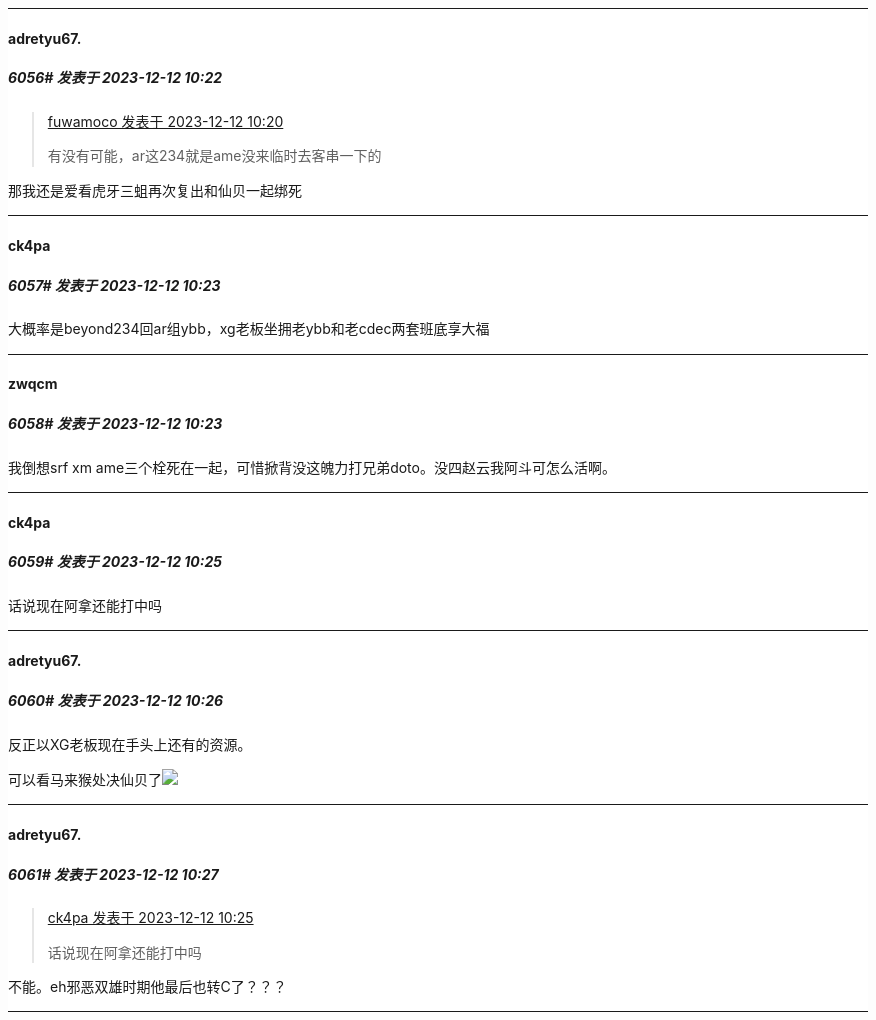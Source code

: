 *****

####  adretyu67.  
##### 6056#       发表于 2023-12-12 10:22

<blockquote><a href="httphttps://bbs.saraba1st.com/2b/forum.php?mod=redirect&amp;goto=findpost&amp;pid=63301757&amp;ptid=2158904" target="_blank">fuwamoco 发表于 2023-12-12 10:20</a>

有没有可能，ar这234就是ame没来临时去客串一下的</blockquote>
那我还是爱看虎牙三蛆再次复出和仙贝一起绑死

*****

####  ck4pa  
##### 6057#       发表于 2023-12-12 10:23

大概率是beyond234回ar组ybb，xg老板坐拥老ybb和老cdec两套班底享大福


*****

####  zwqcm  
##### 6058#       发表于 2023-12-12 10:23

我倒想srf xm ame三个栓死在一起，可惜掀背没这魄力打兄弟doto。没四赵云我阿斗可怎么活啊。

*****

####  ck4pa  
##### 6059#       发表于 2023-12-12 10:25

话说现在阿拿还能打中吗

*****

####  adretyu67.  
##### 6060#       发表于 2023-12-12 10:26

反正以XG老板现在手头上还有的资源。

可以看马来猴处决仙贝了<img src="https://static.saraba1st.com/image/smiley/face2017/037.png" referrerpolicy="no-referrer">


*****

####  adretyu67.  
##### 6061#       发表于 2023-12-12 10:27

<blockquote><a href="httphttps://bbs.saraba1st.com/2b/forum.php?mod=redirect&amp;goto=findpost&amp;pid=63301827&amp;ptid=2158904" target="_blank">ck4pa 发表于 2023-12-12 10:25</a>

话说现在阿拿还能打中吗</blockquote>
不能。eh邪恶双雄时期他最后也转C了？？？

*****
